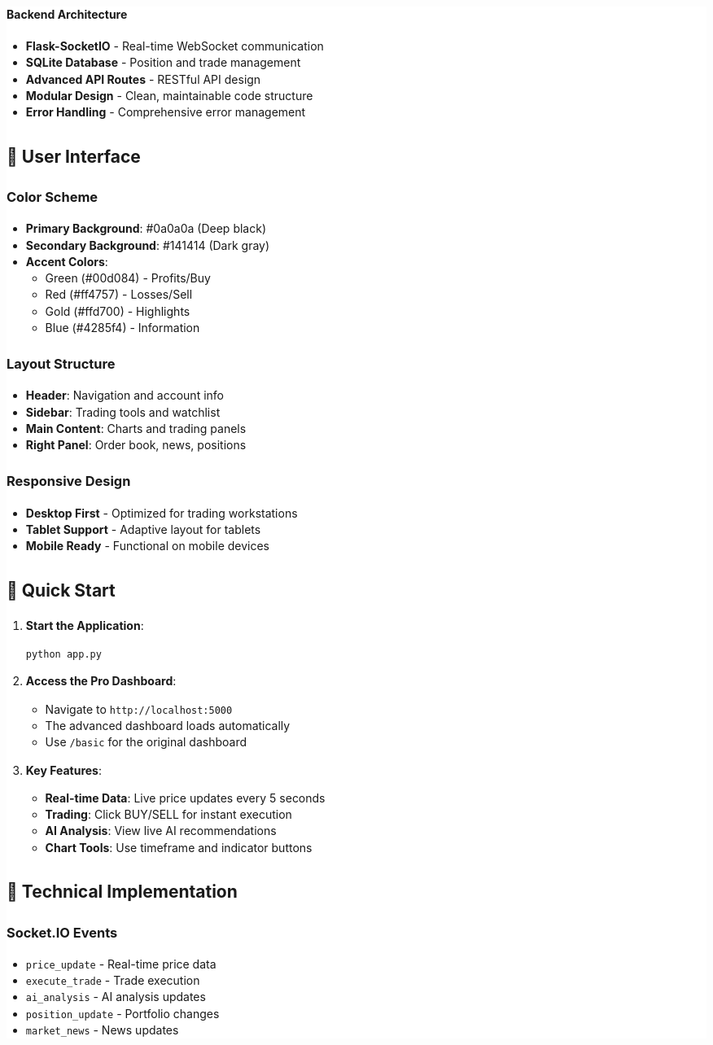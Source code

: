 #### Backend Architecture
- **Flask-SocketIO** - Real-time WebSocket communication
- **SQLite Database** - Position and trade management
- **Advanced API Routes** - RESTful API design
- **Modular Design** - Clean, maintainable code structure
- **Error Handling** - Comprehensive error management

## 🎨 User Interface

### Color Scheme
- **Primary Background**: #0a0a0a (Deep black)
- **Secondary Background**: #141414 (Dark gray)
- **Accent Colors**: 
  - Green (#00d084) - Profits/Buy
  - Red (#ff4757) - Losses/Sell
  - Gold (#ffd700) - Highlights
  - Blue (#4285f4) - Information

### Layout Structure
- **Header**: Navigation and account info
- **Sidebar**: Trading tools and watchlist
- **Main Content**: Charts and trading panels
- **Right Panel**: Order book, news, positions

### Responsive Design
- **Desktop First** - Optimized for trading workstations
- **Tablet Support** - Adaptive layout for tablets
- **Mobile Ready** - Functional on mobile devices

## 🚀 Quick Start

1. **Start the Application**:
   ```bash
   python app.py
   ```

2. **Access the Pro Dashboard**:
   - Navigate to `http://localhost:5000`
   - The advanced dashboard loads automatically
   - Use `/basic` for the original dashboard

3. **Key Features**:
   - **Real-time Data**: Live price updates every 5 seconds
   - **Trading**: Click BUY/SELL for instant execution
   - **AI Analysis**: View live AI recommendations
   - **Chart Tools**: Use timeframe and indicator buttons

## 🔧 Technical Implementation

### Socket.IO Events
- `price_update` - Real-time price data
- `execute_trade` - Trade execution
- `ai_analysis` - AI analysis updates
- `position_update` - Portfolio changes
- `market_news` - News updates
